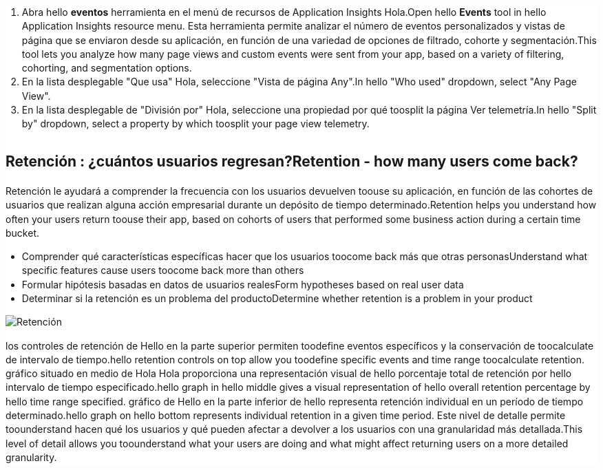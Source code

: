 1. <span data-ttu-id="75c61-151">Abra hello **eventos** herramienta en el menú de recursos de Application Insights Hola.</span><span class="sxs-lookup"><span data-stu-id="75c61-151">Open hello **Events** tool in hello Application Insights resource menu.</span></span> <span data-ttu-id="75c61-152">Esta herramienta permite analizar el número de eventos personalizados y vistas de página que se enviaron desde su aplicación, en función de una variedad de opciones de filtrado, cohorte y segmentación.</span><span class="sxs-lookup"><span data-stu-id="75c61-152">This tool lets you analyze how many page views and custom events were sent from your app, based on a variety of filtering, cohorting, and segmentation options.</span></span>
2. <span data-ttu-id="75c61-153">En la lista desplegable "Que usa" Hola, seleccione "Vista de página Any".</span><span class="sxs-lookup"><span data-stu-id="75c61-153">In hello "Who used" dropdown, select "Any Page View".</span></span>
3. <span data-ttu-id="75c61-154">En la lista desplegable de "División por" Hola, seleccione una propiedad por qué toosplit la página Ver telemetría.</span><span class="sxs-lookup"><span data-stu-id="75c61-154">In hello "Split by" dropdown, select a property by which toosplit your page view telemetry.</span></span>

## <a name="retention---how-many-users-come-back"></a><span data-ttu-id="75c61-155">Retención : ¿cuántos usuarios regresan?</span><span class="sxs-lookup"><span data-stu-id="75c61-155">Retention - how many users come back?</span></span>

<span data-ttu-id="75c61-156">Retención le ayudará a comprender la frecuencia con los usuarios devuelven toouse su aplicación, en función de las cohortes de usuarios que realizan alguna acción empresarial durante un depósito de tiempo determinado.</span><span class="sxs-lookup"><span data-stu-id="75c61-156">Retention helps you understand how often your users return toouse their app, based on cohorts of users that performed some business action during a certain time bucket.</span></span> 

- <span data-ttu-id="75c61-157">Comprender qué características específicas hacer que los usuarios toocome back más que otras personas</span><span class="sxs-lookup"><span data-stu-id="75c61-157">Understand what specific features cause users toocome back more than others</span></span> 
- <span data-ttu-id="75c61-158">Formular hipótesis basadas en datos de usuarios reales</span><span class="sxs-lookup"><span data-stu-id="75c61-158">Form hypotheses based on real user data</span></span> 
- <span data-ttu-id="75c61-159">Determinar si la retención es un problema del producto</span><span class="sxs-lookup"><span data-stu-id="75c61-159">Determine whether retention is a problem in your product</span></span> 

![Retención](./media/app-insights-usage-overview/retention.png) 

<span data-ttu-id="75c61-161">los controles de retención de Hello en la parte superior permiten toodefine eventos específicos y la conservación de toocalculate de intervalo de tiempo.</span><span class="sxs-lookup"><span data-stu-id="75c61-161">hello retention controls on top allow you toodefine specific events and time range toocalculate retention.</span></span> <span data-ttu-id="75c61-162">gráfico situado en medio de Hola Hola proporciona una representación visual de hello porcentaje total de retención por hello intervalo de tiempo especificado.</span><span class="sxs-lookup"><span data-stu-id="75c61-162">hello graph in hello middle gives a visual representation of hello overall retention percentage by hello time range specified.</span></span> <span data-ttu-id="75c61-163">gráfico de Hello en la parte inferior de hello representa retención individual en un período de tiempo determinado.</span><span class="sxs-lookup"><span data-stu-id="75c61-163">hello graph on hello bottom represents individual retention in a given time period.</span></span> <span data-ttu-id="75c61-164">Este nivel de detalle permite toounderstand hacen qué los usuarios y qué pueden afectar a devolver a los usuarios con una granularidad más detallada.</span><span class="sxs-lookup"><span data-stu-id="75c61-164">This level of detail allows you toounderstand what your users are doing and what might affect returning users on a more detailed granularity.</span></span>  
